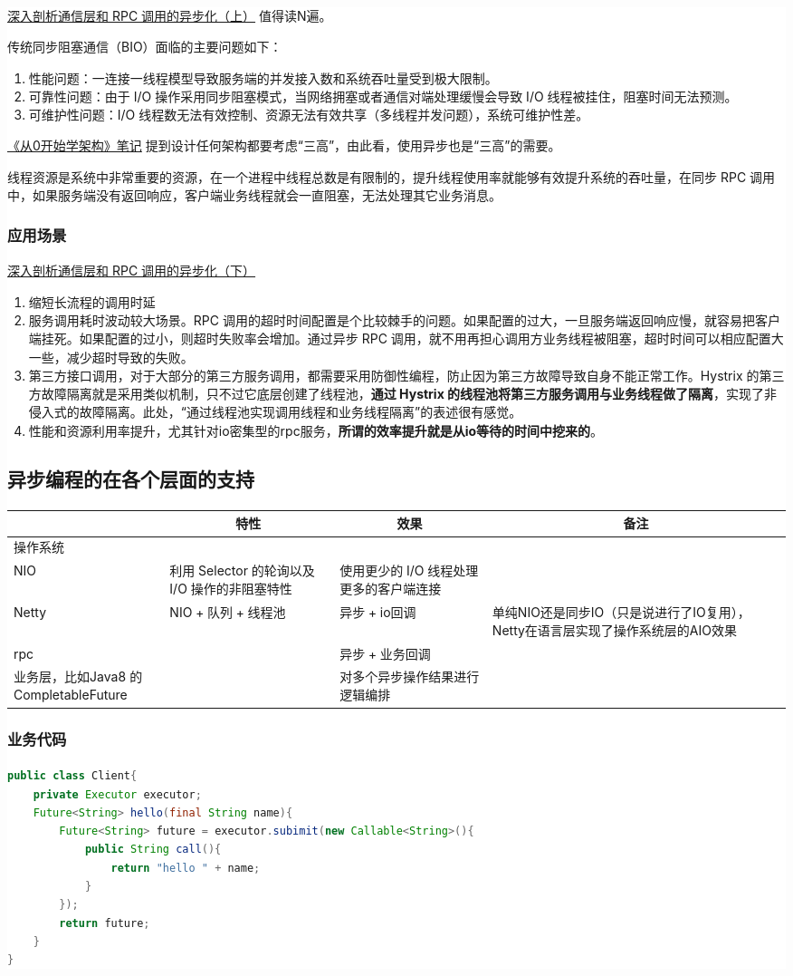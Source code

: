 [深入剖析通信层和 RPC 调用的异步化（上）](https://www.infoq.cn/article/q3iPeYQv-uF5YsISq62c) 值得读N遍。

传统同步阻塞通信（BIO）面临的主要问题如下：

1. 性能问题：一连接一线程模型导致服务端的并发接入数和系统吞吐量受到极大限制。
2. 可靠性问题：由于 I/O 操作采用同步阻塞模式，当网络拥塞或者通信对端处理缓慢会导致 I/O 线程被挂住，阻塞时间无法预测。
3. 可维护性问题：I/O 线程数无法有效控制、资源无法有效共享（多线程并发问题），系统可维护性差。

[《从0开始学架构》笔记](http://qiankunli.github.io/2018/05/06/architecture_from_0_note.html) 提到设计任何架构都要考虑“三高”，由此看，使用异步也是“三高”的需要。

线程资源是系统中非常重要的资源，在一个进程中线程总数是有限制的，提升线程使用率就能够有效提升系统的吞吐量，在同步 RPC 调用中，如果服务端没有返回响应，客户端业务线程就会一直阻塞，无法处理其它业务消息。

### 应用场景

[深入剖析通信层和 RPC 调用的异步化（下）](https://www.infoq.cn/article/qkXxy3Ir*C84OXMSF5QH)

1. 缩短长流程的调用时延
2. 服务调用耗时波动较大场景。RPC 调用的超时时间配置是个比较棘手的问题。如果配置的过大，一旦服务端返回响应慢，就容易把客户端挂死。如果配置的过小，则超时失败率会增加。通过异步 RPC 调用，就不用再担心调用方业务线程被阻塞，超时时间可以相应配置大一些，减少超时导致的失败。
3. 第三方接口调用，对于大部分的第三方服务调用，都需要采用防御性编程，防止因为第三方故障导致自身不能正常工作。Hystrix 的第三方故障隔离就是采用类似机制，只不过它底层创建了线程池，**通过 Hystrix 的线程池将第三方服务调用与业务线程做了隔离**，实现了非侵入式的故障隔离。此处，“通过线程池实现调用线程和业务线程隔离”的表述很有感觉。
4. 性能和资源利用率提升，尤其针对io密集型的rpc服务，**所谓的效率提升就是从io等待的时间中挖来的**。

## 异步编程的在各个层面的支持

||特性|效果|备注|
|---|---|---|---|
|操作系统|||
|NIO|利用 Selector 的轮询以及 I/O 操作的非阻塞特性|使用更少的 I/O 线程处理更多的客户端连接|
|Netty|NIO + 队列 + 线程池|异步 + io回调|单纯NIO还是同步IO（只是说进行了IO复用），Netty在语言层实现了操作系统层的AIO效果|
|rpc||异步 + 业务回调|
|业务层，比如Java8 的 CompletableFuture ||对多个异步操作结果进行逻辑编排|

### 业务代码

```java
public class Client{
	private Executor executor;
	Future<String> hello(final String name){
		Future<String> future = executor.subimit(new Callable<String>(){
            public String call(){
                return "hello " + name;
            }
        });
		return future;
	}
}
```
